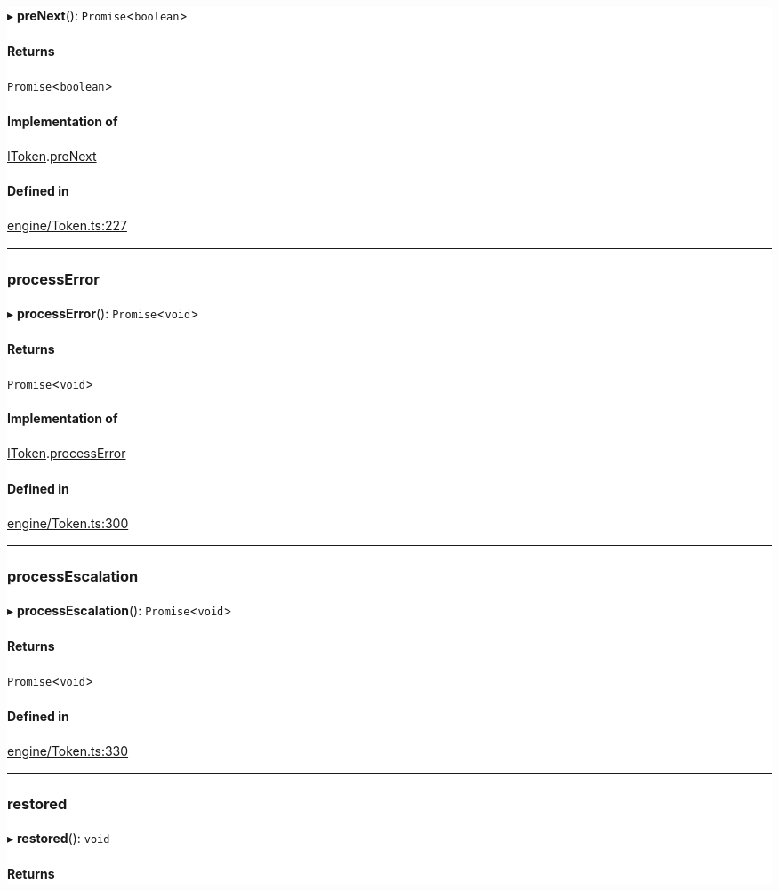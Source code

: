 ▸ **preNext**(): `Promise`\<`boolean`\>

#### Returns

`Promise`\<`boolean`\>

#### Implementation of

[IToken](../interfaces/IToken.md).[preNext](../interfaces/IToken.md#prenext)

#### Defined in

[engine/Token.ts:227](https://github.com/bpmnServer/bpmn-server/blob/b56411b/src/engine/Token.ts#L227)

___

### processError

▸ **processError**(): `Promise`\<`void`\>

#### Returns

`Promise`\<`void`\>

#### Implementation of

[IToken](../interfaces/IToken.md).[processError](../interfaces/IToken.md#processerror)

#### Defined in

[engine/Token.ts:300](https://github.com/bpmnServer/bpmn-server/blob/b56411b/src/engine/Token.ts#L300)

___

### processEscalation

▸ **processEscalation**(): `Promise`\<`void`\>

#### Returns

`Promise`\<`void`\>

#### Defined in

[engine/Token.ts:330](https://github.com/bpmnServer/bpmn-server/blob/b56411b/src/engine/Token.ts#L330)

___

### restored

▸ **restored**(): `void`

#### Returns
